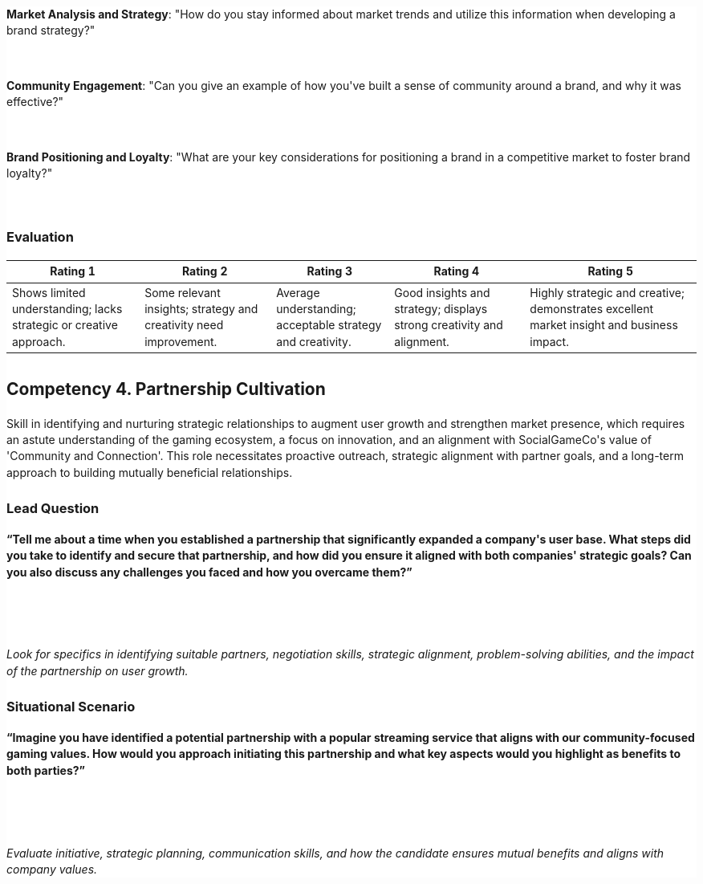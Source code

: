 **Market Analysis and Strategy**: "How do you stay informed about market trends and utilize this information when developing a brand strategy?"

&nbsp;

**Community Engagement**: "Can you give an example of how you've built a sense of community around a brand, and why it was effective?"

&nbsp;

**Brand Positioning and Loyalty**: "What are your key considerations for positioning a brand in a competitive market to foster brand loyalty?"

&nbsp;


### Evaluation

| Rating 1 | Rating 2 | Rating 3 | Rating 4 | Rating 5 |
| -------- | -------- | -------- | -------- | -------- |
|Shows limited understanding; lacks strategic or creative approach.|Some relevant insights; strategy and creativity need improvement.|Average understanding; acceptable strategy and creativity.|Good insights and strategy; displays strong creativity and alignment.|Highly strategic and creative; demonstrates excellent market insight and business impact.|

## Competency 4. **Partnership Cultivation**

Skill in identifying and nurturing strategic relationships to augment user growth and strengthen market presence, which requires an astute understanding of the gaming ecosystem, a focus on innovation, and an alignment with SocialGameCo's value of 'Community and Connection'. This role necessitates proactive outreach, strategic alignment with partner goals, and a long-term approach to building mutually beneficial relationships.

### Lead Question

**&ldquo;Tell me about a time when you established a partnership that significantly expanded a company's user base. What steps did you take to identify and secure that partnership, and how did you ensure it aligned with both companies' strategic goals? Can you also discuss any challenges you faced and how you overcame them?&rdquo;**

&nbsp;

&nbsp;

_Look for specifics in identifying suitable partners, negotiation skills, strategic alignment, problem-solving abilities, and the impact of the partnership on user growth._


### Situational Scenario

**&ldquo;Imagine you have identified a potential partnership with a popular streaming service that aligns with our community-focused gaming values. How would you approach initiating this partnership and what key aspects would you highlight as benefits to both parties?&rdquo;**

&nbsp;

&nbsp;

_Evaluate initiative, strategic planning, communication skills, and how the candidate ensures mutual benefits and aligns with company values._
